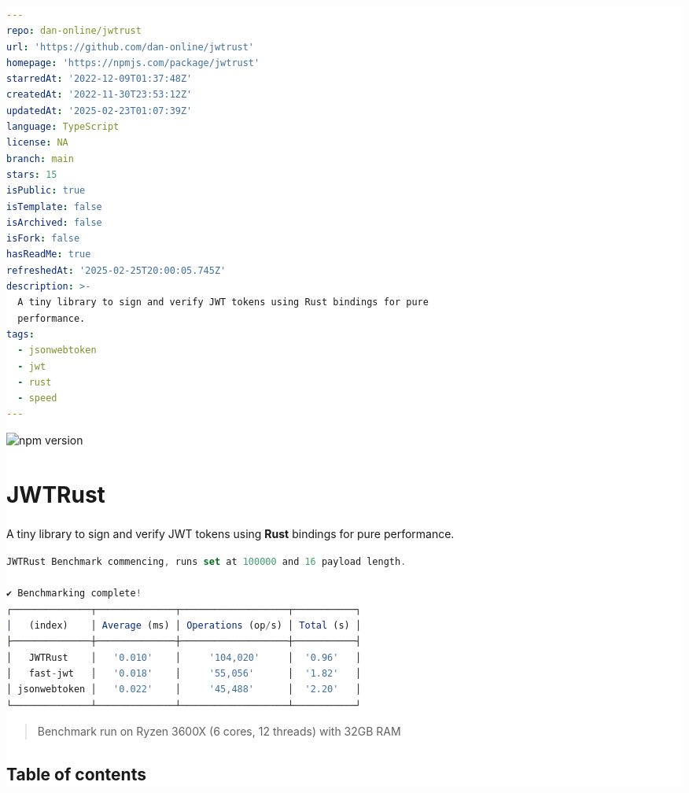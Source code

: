 ```yaml
---
repo: dan-online/jwtrust
url: 'https://github.com/dan-online/jwtrust'
homepage: 'https://npmjs.com/package/jwtrust'
starredAt: '2022-12-09T01:37:48Z'
createdAt: '2022-11-30T23:53:12Z'
updatedAt: '2025-02-23T01:07:39Z'
language: TypeScript
license: NA
branch: main
stars: 15
isPublic: true
isTemplate: false
isArchived: false
isFork: false
hasReadMe: true
refreshedAt: '2025-02-25T20:00:05.745Z'
description: >-
  A tiny library to sign and verify JWT tokens using Rust bindings for pure
  performance.
tags:
  - jsonwebtoken
  - jwt
  - rust
  - speed
---
```


![npm version](https://img.shields.io/npm/v/jwtrust)

# JWTRust

A tiny library to sign and verify JWT tokens using **Rust** bindings for pure performance.

```ts
JWTRust Benchmark commencing, runs set at 100000 and 16 payload length.

✔ Benchmarking complete!
┌──────────────┬──────────────┬───────────────────┬───────────┐
│   (index)    │ Average (ms) │ Operations (op/s) │ Total (s) │
├──────────────┼──────────────┼───────────────────┼───────────┤
│   JWTRust    │   '0.010'    │     '104,020'     │  '0.96'   │
│   fast-jwt   │   '0.018'    │     '55,056'      │  '1.82'   │
│ jsonwebtoken │   '0.022'    │     '45,488'      │  '2.20'   │
└──────────────┴──────────────┴───────────────────┴───────────┘
```

> Benchmark run on Ryzen 3600X (6 cores, 12 threads) with 32GB RAM

## Table of contents
